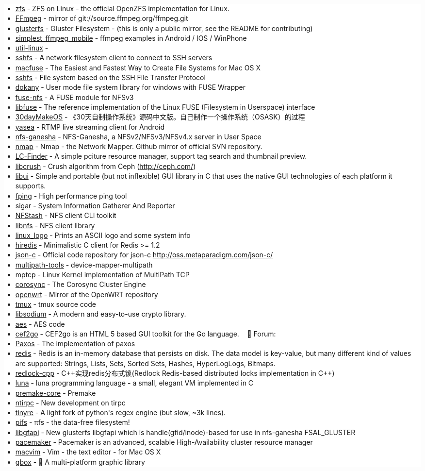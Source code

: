 - [zfs](https://github.com/zfsonlinux/zfs) - ZFS on Linux - the official OpenZFS implementation for Linux.
- [FFmpeg](https://github.com/FFmpeg/FFmpeg) - mirror of git://source.ffmpeg.org/ffmpeg.git
- [glusterfs](https://github.com/gluster/glusterfs) - Gluster Filesystem - (this is only a public mirror, see the README for contributing)
- [simplest_ffmpeg_mobile](https://github.com/leixiaohua1020/simplest_ffmpeg_mobile) - ffmpeg examples in Android / IOS / WinPhone
- [util-linux](https://github.com/karelzak/util-linux) - 
- [sshfs](https://github.com/libfuse/sshfs) - A network filesystem client to connect to SSH servers
- [macfuse](https://github.com/macfuse/macfuse) - The Easiest and Fastest Way to Create File Systems for Mac OS X
- [sshfs](https://github.com/osxfuse/sshfs) - File system based on the SSH File Transfer Protocol
- [dokany](https://github.com/dokan-dev/dokany) - User mode file system library for windows with FUSE Wrapper
- [fuse-nfs](https://github.com/sahlberg/fuse-nfs) - A FUSE module for NFSv3
- [libfuse](https://github.com/libfuse/libfuse) - The reference implementation of the Linux FUSE (Filesystem in Userspace) interface
- [30dayMakeOS](https://github.com/yourtion/30dayMakeOS) - 《30天自制操作系统》源码中文版。自己制作一个操作系统（OSASK）的过程
- [yasea](https://github.com/begeekmyfriend/yasea) - RTMP live streaming client for Android
- [nfs-ganesha](https://github.com/eshelmarc/nfs-ganesha) - NFS-Ganesha, a NFSv2/NFSv3/NFSv4.x server in User Space
- [nmap](https://github.com/nmap/nmap) - Nmap - the Network Mapper. Github mirror of official SVN repository.
- [LC-Finder](https://github.com/lc-soft/LC-Finder) - A simple pciture resource manager, support tag search and thumbnail preview.
- [libcrush](https://github.com/xanpeng/libcrush) - Crush algorithm from Ceph (http://ceph.com/)
- [libui](https://github.com/andlabs/libui) - Simple and portable (but not inflexible) GUI library in C that uses the native GUI technologies of each platform it supports.
- [fping](https://github.com/schweikert/fping) - High performance ping tool
- [sigar](https://github.com/hyperic/sigar) - System Information Gatherer And Reporter
- [NFStash](https://github.com/mprovost/NFStash) - NFS client CLI toolkit
- [libnfs](https://github.com/sahlberg/libnfs) - NFS client library
- [linux_logo](https://github.com/deater/linux_logo) - Prints an ASCII logo and some system info
- [hiredis](https://github.com/redis/hiredis) - Minimalistic C client for Redis &gt;= 1.2
- [json-c](https://github.com/jehiah/json-c) - Official code repository for json-c http://oss.metaparadigm.com/json-c/
- [multipath-tools](https://github.com/goodwinos/multipath-tools) - device-mapper-multipath
- [mptcp](https://github.com/multipath-tcp/mptcp) - Linux Kernel implementation of MultiPath TCP
- [corosync](https://github.com/corosync/corosync) - The Corosync Cluster Engine
- [openwrt](https://github.com/openwrt-mirror/openwrt) - Mirror of the OpenWRT repository
- [tmux](https://github.com/tmux/tmux) - tmux source code
- [libsodium](https://github.com/jedisct1/libsodium) - A modern and easy-to-use crypto library.
- [aes](https://github.com/BrianGladman/aes) - AES code
- [cef2go](https://github.com/cztomczak/cef2go) - CEF2go is an HTML 5 based GUI toolkit for the Go language.      :speech_balloon: Forum:
- [Paxos](https://github.com/oilbeater/Paxos) - The  implementation of paxos
- [redis](https://github.com/antirez/redis) - Redis is an in-memory database that persists on disk. The data model is key-value, but many different kind of values are supported: Strings, Lists, Sets, Sorted Sets, Hashes, HyperLogLogs, Bitmaps.
- [redlock-cpp](https://github.com/jacket-code/redlock-cpp) - C++实现redis分布式锁(Redlock Redis-based distributed locks implementation in C++)
- [luna](https://github.com/tj/luna) - luna programming language - a small, elegant VM implemented in C
- [premake-core](https://github.com/premake/premake-core) - Premake
- [ntirpc](https://github.com/linuxbox2/ntirpc) - New development on tirpc
- [tinyre](https://github.com/fy0/tinyre) - A light fork of python's regex engine (but slow, ~3k lines).
- [pifs](https://github.com/philipl/pifs) - πfs - the data-free filesystem!
- [libgfapi](https://github.com/anandsu/libgfapi) - New glusterfs libgfapi which is handle(gfid/inode)-based for use in nfs-ganesha FSAL_GLUSTER
- [pacemaker](https://github.com/ClusterLabs/pacemaker) - Pacemaker is an advanced, scalable High-Availability cluster resource manager
- [macvim](https://github.com/b4winckler/macvim) - Vim - the text editor - for Mac OS X
- [gbox](https://github.com/tboox/gbox) - :art: A multi-platform graphic library